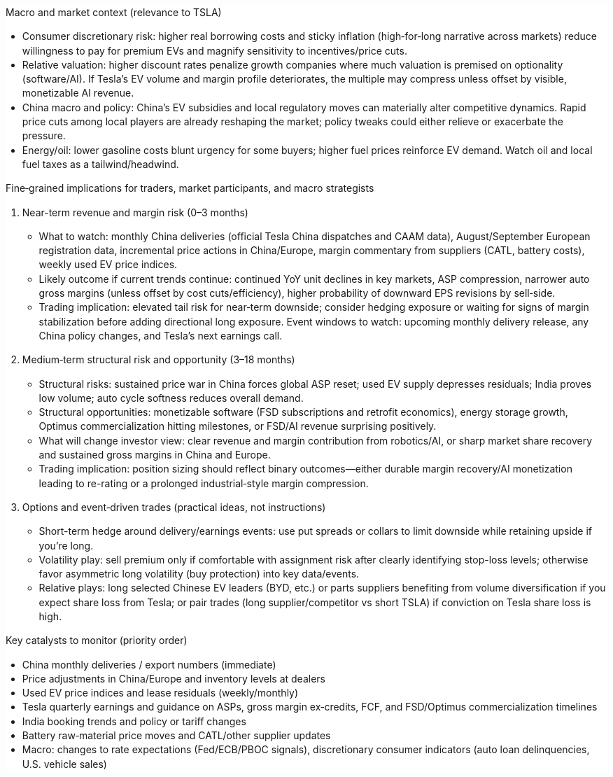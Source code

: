 Macro and market context (relevance to TSLA)
- Consumer discretionary risk: higher real borrowing costs and sticky inflation (high‑for‑long narrative across markets) reduce willingness to pay for premium EVs and magnify sensitivity to incentives/price cuts.
- Relative valuation: higher discount rates penalize growth companies where much valuation is premised on optionality (software/AI). If Tesla’s EV volume and margin profile deteriorates, the multiple may compress unless offset by visible, monetizable AI revenue.
- China macro and policy: China’s EV subsidies and local regulatory moves can materially alter competitive dynamics. Rapid price cuts among local players are already reshaping the market; policy tweaks could either relieve or exacerbate the pressure.
- Energy/oil: lower gasoline costs blunt urgency for some buyers; higher fuel prices reinforce EV demand. Watch oil and local fuel taxes as a tailwind/headwind.

Fine‑grained implications for traders, market participants, and macro strategists

1) Near-term revenue and margin risk (0–3 months)
   - What to watch: monthly China deliveries (official Tesla China dispatches and CAAM data), August/September European registration data, incremental price actions in China/Europe, margin commentary from suppliers (CATL, battery costs), weekly used EV price indices.
   - Likely outcome if current trends continue: continued YoY unit declines in key markets, ASP compression, narrower auto gross margins (unless offset by cost cuts/efficiency), higher probability of downward EPS revisions by sell‑side.
   - Trading implication: elevated tail risk for near‑term downside; consider hedging exposure or waiting for signs of margin stabilization before adding directional long exposure. Event windows to watch: upcoming monthly delivery release, any China policy changes, and Tesla’s next earnings call.

2) Medium‑term structural risk and opportunity (3–18 months)
   - Structural risks: sustained price war in China forces global ASP reset; used EV supply depresses residuals; India proves low volume; auto cycle softness reduces overall demand.
   - Structural opportunities: monetizable software (FSD subscriptions and retrofit economics), energy storage growth, Optimus commercialization hitting milestones, or FSD/AI revenue surprising positively.
   - What will change investor view: clear revenue and margin contribution from robotics/AI, or sharp market share recovery and sustained gross margins in China and Europe.
   - Trading implication: position sizing should reflect binary outcomes—either durable margin recovery/AI monetization leading to re-rating or a prolonged industrial‑style margin compression.

3) Options and event‑driven trades (practical ideas, not instructions)
   - Short-term hedge around delivery/earnings events: use put spreads or collars to limit downside while retaining upside if you’re long.
   - Volatility play: sell premium only if comfortable with assignment risk after clearly identifying stop-loss levels; otherwise favor asymmetric long volatility (buy protection) into key data/events.
   - Relative plays: long selected Chinese EV leaders (BYD, etc.) or parts suppliers benefiting from volume diversification if you expect share loss from Tesla; or pair trades (long supplier/competitor vs short TSLA) if conviction on Tesla share loss is high.

Key catalysts to monitor (priority order)
- China monthly deliveries / export numbers (immediate)
- Price adjustments in China/Europe and inventory levels at dealers
- Used EV price indices and lease residuals (weekly/monthly)
- Tesla quarterly earnings and guidance on ASPs, gross margin ex‑credits, FCF, and FSD/Optimus commercialization timelines
- India booking trends and policy or tariff changes
- Battery raw‑material price moves and CATL/other supplier updates
- Macro: changes to rate expectations (Fed/ECB/PBOC signals), discretionary consumer indicators (auto loan delinquencies, U.S. vehicle sales)
